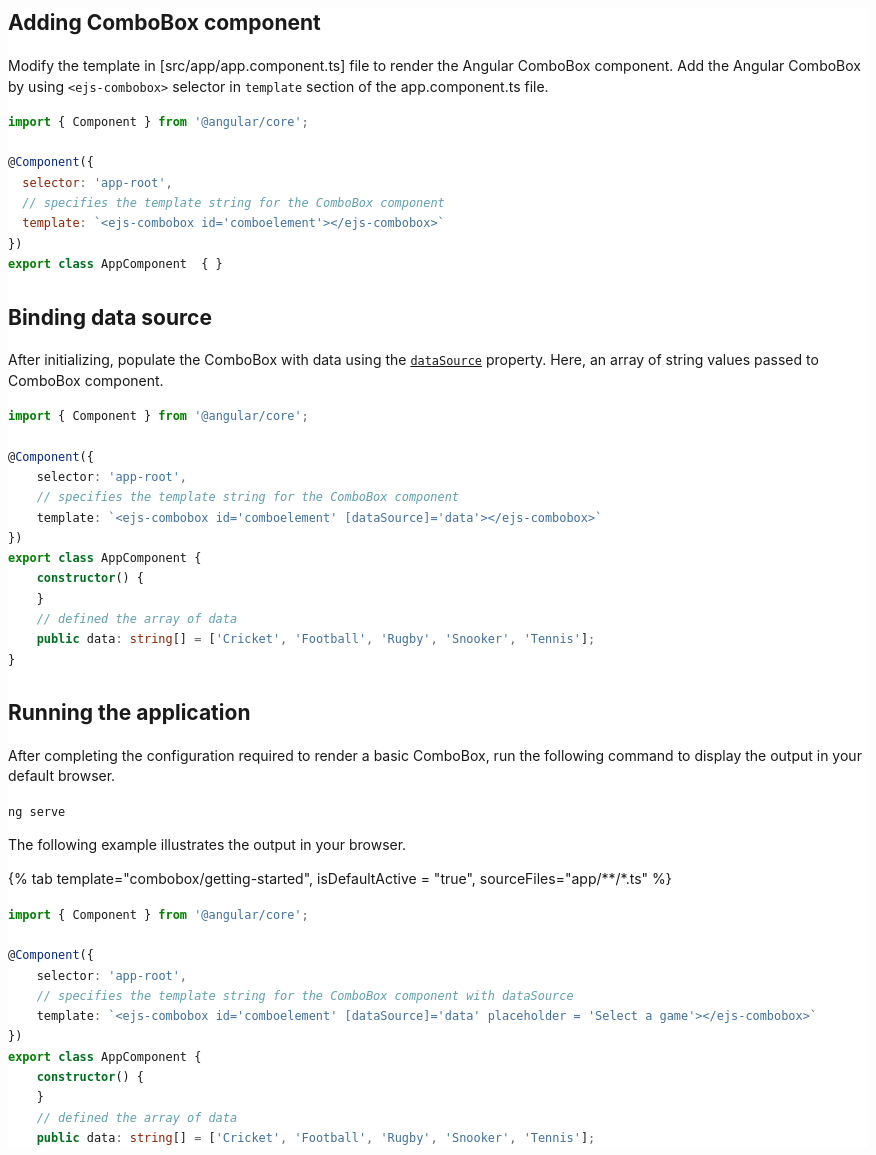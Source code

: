 ## Adding ComboBox component

Modify the template in [src/app/app.component.ts] file to render the Angular ComboBox component.
Add the Angular ComboBox by using `<ejs-combobox>` selector in `template` section of the app.component.ts file.

```javascript
import { Component } from '@angular/core';

@Component({
  selector: 'app-root',
  // specifies the template string for the ComboBox component
  template: `<ejs-combobox id='comboelement'></ejs-combobox>`
})
export class AppComponent  { }
```

## Binding data source

After initializing, populate the ComboBox with data using the [`dataSource`](../api/combo-box/#datasource) property.
Here, an array of string values passed to ComboBox component.

```typescript
import { Component } from '@angular/core';

@Component({
    selector: 'app-root',
    // specifies the template string for the ComboBox component
    template: `<ejs-combobox id='comboelement' [dataSource]='data'></ejs-combobox>`
})
export class AppComponent {
    constructor() {
    }
    // defined the array of data
    public data: string[] = ['Cricket', 'Football', 'Rugby', 'Snooker', 'Tennis'];
}
```

## Running the application

After completing the configuration required to render a basic ComboBox, run the following command to
display the output in your default browser.

```cmd
ng serve
```

The following example illustrates the output in your browser.

{% tab template="combobox/getting-started", isDefaultActive = "true", sourceFiles="app/**/*.ts"  %}

```typescript
import { Component } from '@angular/core';

@Component({
    selector: 'app-root',
    // specifies the template string for the ComboBox component with dataSource
    template: `<ejs-combobox id='comboelement' [dataSource]='data' placeholder = 'Select a game'></ejs-combobox>`
})
export class AppComponent {
    constructor() {
    }
    // defined the array of data
    public data: string[] = ['Cricket', 'Football', 'Rugby', 'Snooker', 'Tennis'];
```